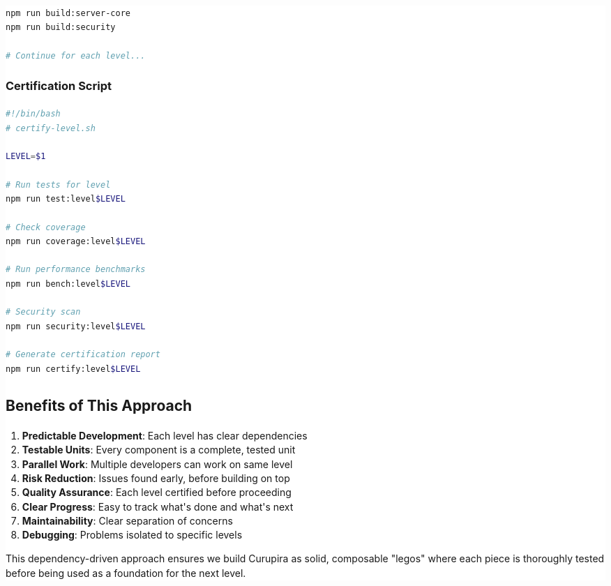 ```bash
npm run build:server-core
npm run build:security

# Continue for each level...
```

### Certification Script
```bash
#!/bin/bash
# certify-level.sh

LEVEL=$1

# Run tests for level
npm run test:level$LEVEL

# Check coverage
npm run coverage:level$LEVEL

# Run performance benchmarks
npm run bench:level$LEVEL

# Security scan
npm run security:level$LEVEL

# Generate certification report
npm run certify:level$LEVEL
```

## Benefits of This Approach

1. **Predictable Development**: Each level has clear dependencies
2. **Testable Units**: Every component is a complete, tested unit
3. **Parallel Work**: Multiple developers can work on same level
4. **Risk Reduction**: Issues found early, before building on top
5. **Quality Assurance**: Each level certified before proceeding
6. **Clear Progress**: Easy to track what's done and what's next
7. **Maintainability**: Clear separation of concerns
8. **Debugging**: Problems isolated to specific levels

This dependency-driven approach ensures we build Curupira as solid, composable "legos" where each piece is thoroughly tested before being used as a foundation for the next level.